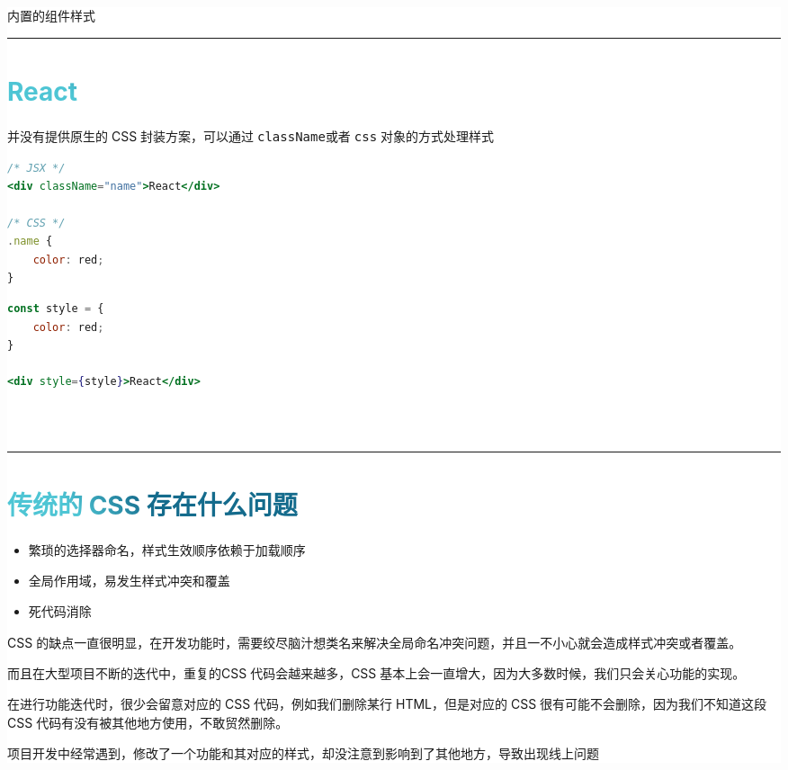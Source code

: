 内置的组件样式

---

# React

并没有提供原生的 CSS 封装方案，可以通过 <kbd>className</kbd>或者 <kbd>css</kbd> 对象的方式处理样式

```jsx
/* JSX */
<div className="name">React</div>

/* CSS */
.name {
	color: red;
}
```

```jsx
const style = {
	color: red;
}

<div style={style}>React</div>
```

<br>
<br>

<style>
h1 {
  background-color: #2B90B6;
  background-image: linear-gradient(45deg, #4EC5D4 10%, #146b8c 20%);
  background-size: 100%;
  -webkit-background-clip: text;
  -moz-background-clip: text;
  -webkit-text-fill-color: transparent;
  -moz-text-fill-color: transparent;
}
</style>

---

# 传统的 CSS 存在什么问题

* 繁琐的选择器命名，样式生效顺序依赖于加载顺序

* 全局作用域，易发生样式冲突和覆盖

* 死代码消除

<p v-click class="opacity-80 transform font-serif">
  <p class="text-sm">CSS 的缺点一直很明显，在开发功能时，需要绞尽脑汁想类名来解决全局命名冲突问题，并且一不小心就会造成样式冲突或者覆盖。</p>
  <p class="text-sm">而且在大型项目不断的迭代中，重复的CSS 代码会越来越多，CSS 基本上会一直增大，因为大多数时候，我们只会关心功能的实现。</p>
  <p class="text-sm">在进行功能迭代时，很少会留意对应的 CSS 代码，例如我们删除某行 HTML，但是对应的 CSS 很有可能不会删除，因为我们不知道这段 CSS 代码有没有被其他地方使用，不敢贸然删除。</p>
  <p class="text-sm">项目开发中经常遇到，修改了一个功能和其对应的样式，却没注意到影响到了其他地方，导致出现线上问题</p>
</p>
